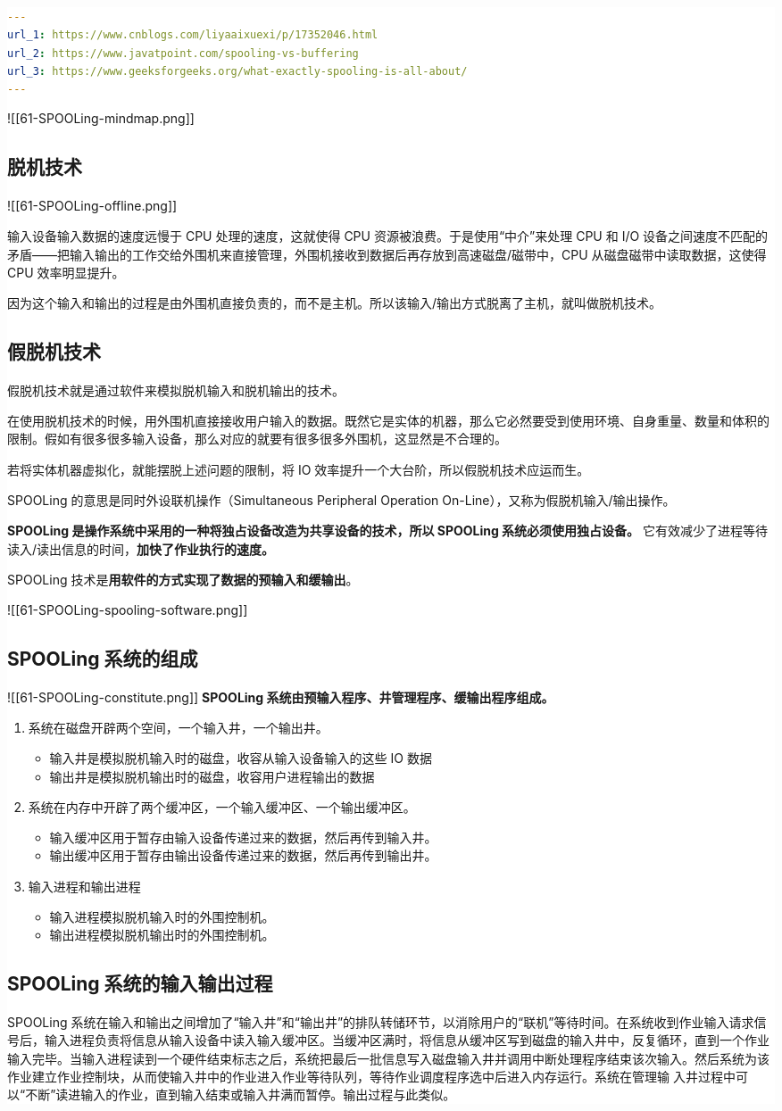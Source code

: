 ```yaml
---
url_1: https://www.cnblogs.com/liyaaixuexi/p/17352046.html
url_2: https://www.javatpoint.com/spooling-vs-buffering
url_3: https://www.geeksforgeeks.org/what-exactly-spooling-is-all-about/
---
```


![[61-SPOOLing-mindmap.png]]

## 脱机技术
![[61-SPOOLing-offline.png]]

输入设备输入数据的速度远慢于 CPU 处理的速度，这就使得 CPU 资源被浪费。于是使用“中介”来处理 CPU 和 I/O 设备之间速度不匹配的矛盾——把输入输出的工作交给外围机来直接管理，外围机接收到数据后再存放到高速磁盘/磁带中，CPU 从磁盘磁带中读取数据，这使得 CPU 效率明显提升。

因为这个输入和输出的过程是由外围机直接负责的，而不是主机。所以该输入/输出方式脱离了主机，就叫做脱机技术。

## 假脱机技术
假脱机技术就是通过软件来模拟脱机输入和脱机输出的技术。

在使用脱机技术的时候，用外围机直接接收用户输入的数据。既然它是实体的机器，那么它必然要受到使用环境、自身重量、数量和体积的限制。假如有很多很多输入设备，那么对应的就要有很多很多外围机，这显然是不合理的。  

若将实体机器虚拟化，就能摆脱上述问题的限制，将 IO 效率提升一个大台阶，所以假脱机技术应运而生。

SPOOLing 的意思是同时外设联机操作（Simultaneous Peripheral Operation On-Line），又称为假脱机输入/输出操作。  

**SPOOLing 是操作系统中采用的一种将独占设备改造为共享设备的技术，所以 SPOOLing 系统必须使用独占设备。** 它有效减少了进程等待读入/读出信息的时间，**加快了作业执行的速度。**  

SPOOLing 技术是**用软件的方式实现了数据的预输入和缓输出**。

![[61-SPOOLing-spooling-software.png]]


## SPOOLing 系统的组成
![[61-SPOOLing-constitute.png]]
**SPOOLing 系统由预输入程序、井管理程序、缓输出程序组成。**

1. 系统在磁盘开辟两个空间，一个输入井，一个输出井。
	- 输入井是模拟脱机输入时的磁盘，收容从输入设备输入的这些 IO 数据
	- 输出井是模拟脱机输出时的磁盘，收容用户进程输出的数据

2. 系统在内存中开辟了两个缓冲区，一个输入缓冲区、一个输出缓冲区。
	- 输入缓冲区用于暂存由输入设备传递过来的数据，然后再传到输入井。
	- 输出缓冲区用于暂存由输出设备传递过来的数据，然后再传到输出井。

3. 输入进程和输出进程
	- 输入进程模拟脱机输入时的外围控制机。
	- 输出进程模拟脱机输出时的外围控制机。

## SPOOLing 系统的输入输出过程
SPOOLing 系统在输入和输出之间增加了“输入井”和“输出井”的排队转储环节，以消除用户的“联机”等待时间。在系统收到作业输入请求信号后，输入进程负责将信息从输入设备中读入输入缓冲区。当缓冲区满时，将信息从缓冲区写到磁盘的输入井中，反复循环，直到一个作业输入完毕。当输入进程读到一个硬件结束标志之后，系统把最后一批信息写入磁盘输入井并调用中断处理程序结束该次输入。然后系统为该作业建立作业控制块，从而使输入井中的作业进入作业等待队列，等待作业调度程序选中后进入内存运行。系统在管理输 入井过程中可以“不断”读进输入的作业，直到输入结束或输入井满而暂停。输出过程与此类似。
